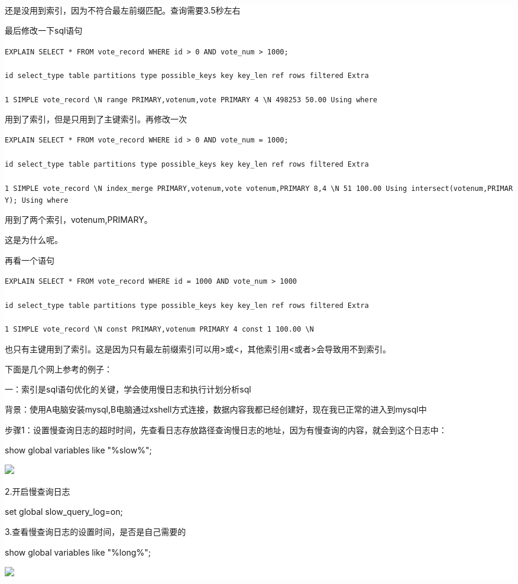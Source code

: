 还是没用到索引，因为不符合最左前缀匹配。查询需要3.5秒左右

最后修改一下sql语句

````
EXPLAIN SELECT * FROM vote_record WHERE id > 0 AND vote_num > 1000;

id select_type table partitions type possible_keys key key_len ref rows filtered Extra

1 SIMPLE vote_record \N range PRIMARY,votenum,vote PRIMARY 4 \N 498253 50.00 Using where
````

用到了索引，但是只用到了主键索引。再修改一次

````
EXPLAIN SELECT * FROM vote_record WHERE id > 0 AND vote_num = 1000;

id select_type table partitions type possible_keys key key_len ref rows filtered Extra

1 SIMPLE vote_record \N index_merge PRIMARY,votenum,vote votenum,PRIMARY 8,4 \N 51 100.00 Using intersect(votenum,PRIMARY); Using where
````

用到了两个索引，votenum,PRIMARY。

这是为什么呢。

再看一个语句

````
EXPLAIN SELECT * FROM vote_record WHERE id = 1000 AND vote_num > 1000

id select_type table partitions type possible_keys key key_len ref rows filtered Extra

1 SIMPLE vote_record \N const PRIMARY,votenum PRIMARY 4 const 1 100.00 \N
````

也只有主键用到了索引。这是因为只有最左前缀索引可以用>或<，其他索引用<或者>会导致用不到索引。

下面是几个网上参考的例子：

一：索引是sql语句优化的关键，学会使用慢日志和执行计划分析sql

背景：使用A电脑安装mysql,B电脑通过xshell方式连接，数据内容我都已经创建好，现在我已正常的进入到mysql中

步骤1：设置慢查询日志的超时时间，先查看日志存放路径查询慢日志的地址，因为有慢查询的内容，就会到这个日志中：

show global variables like "%slow%";


![](https://java-tutorial.oss-cn-shanghai.aliyuncs.com/318ac710c3fcf1b293f4a280bbb4642a951.jpg)

2.开启慢查询日志

set global slow_query_log=on;

3.查看慢查询日志的设置时间，是否是自己需要的

show global variables like "%long%";


![](https://java-tutorial.oss-cn-shanghai.aliyuncs.com/25c18a8fbb6cc43a48b554bde844191d75d.jpg)
